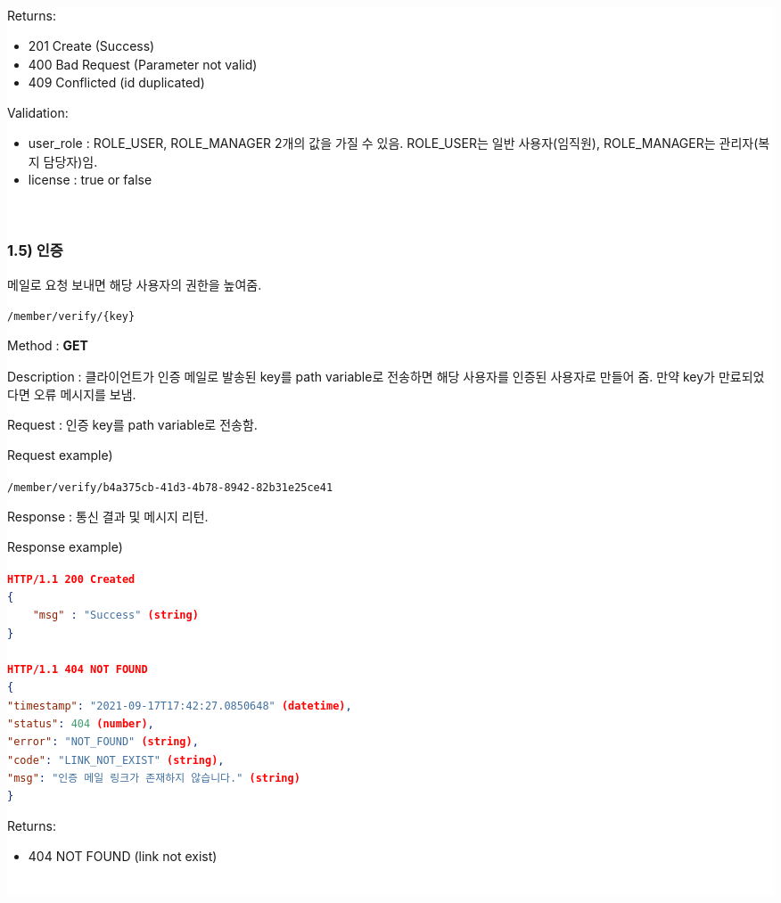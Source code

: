 Returns:

- 201 Create (Success)
- 400 Bad Request (Parameter not valid)
- 409 Conflicted (id duplicated)

Validation:

- user_role : ROLE_USER, ROLE_MANAGER 2개의 값을 가질 수 있음. ROLE_USER는 일반 사용자(임직원), ROLE_MANAGER는 관리자(복지 담당자)임.
- license : true or false


<br>


### 1.5) 인증
메일로 요청 보내면 해당 사용자의 권한을 높여줌.

`/member/verify/{key}`

Method : **GET**

Description : 클라이언트가 인증 메일로 발송된 key를 path variable로 전송하면 해당 사용자를 인증된 사용자로 만들어 줌. 만약 key가 만료되었다면 오류 메시지를 보냄.

Request : 인증 key를 path variable로 전송함.

Request example)

```
/member/verify/b4a375cb-41d3-4b78-8942-82b31e25ce41
```

Response : 통신 결과 및 메시지 리턴.

Response example)

```json
HTTP/1.1 200 Created
{
	"msg" : "Success" (string)
}

HTTP/1.1 404 NOT FOUND
{
"timestamp": "2021-09-17T17:42:27.0850648" (datetime),
"status": 404 (number),
"error": "NOT_FOUND" (string),
"code": "LINK_NOT_EXIST" (string),
"msg": "인증 메일 링크가 존재하지 않습니다." (string)
}
```

Returns:

- 404 NOT FOUND (link not exist)


<br>
